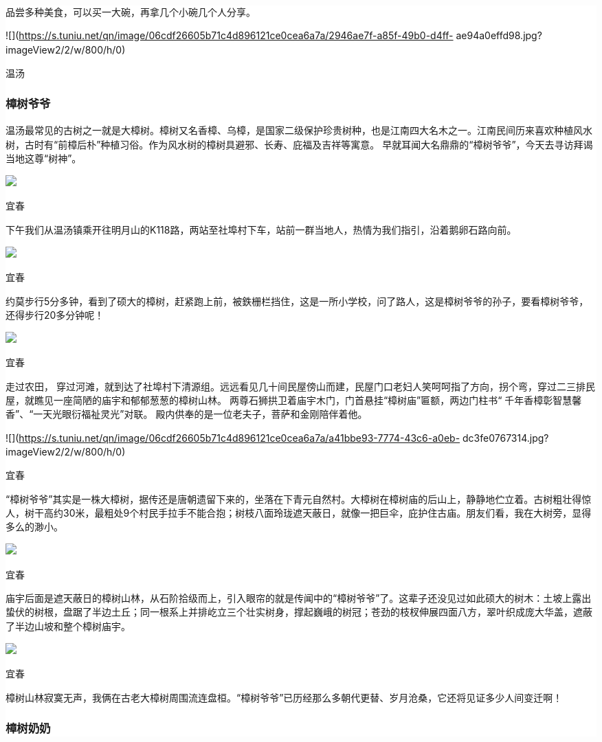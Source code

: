 品尝多种美食，可以买一大碗，再拿几个小碗几个人分享。

![](https://s.tuniu.net/qn/image/06cdf26605b71c4d896121ce0cea6a7a/2946ae7f-a85f-49b0-d4ff-
ae94a0effd98.jpg?imageView2/2/w/800/h/0)

温汤

### 樟树爷爷

温汤最常见的古树之一就是大樟树。樟树又名香樟、乌樟，是国家二级保护珍贵树种，也是江南四大名木之一。江南民间历来喜欢种植风水树，古时有“前樟后朴”种植习俗。作为风水树的樟树具避邪、长寿、庇福及吉祥等寓意。
早就耳闻大名鼎鼎的“樟树爷爷”，今天去寻访拜谒当地这尊“树神”。

![](https://s.tuniu.net/qn/image/06cdf26605b71c4d896121ce0cea6a7a/fc8b9460-b75b-4fe0-f2a1-db210d33a474.jpg?imageView2/2/w/800/h/0)

宜春

下午我们从温汤镇乘开往明月山的K118路，两站至社埠村下车，站前一群当地人，热情为我们指引，沿着鹅卵石路向前。

![](https://s.tuniu.net/qn/image/06cdf26605b71c4d896121ce0cea6a7a/288fb457-eefb-4577-9555-13223a92ecdd.jpg?imageView2/2/w/800/h/0)

宜春

约莫步行5分多钟，看到了硕大的樟树，赶紧跑上前，被鉄栅栏挡住，这是一所小学校，问了路人，这是樟树爷爷的孙子，要看樟树爷爷，还得步行20多分钟呢！

![](https://s.tuniu.net/qn/image/06cdf26605b71c4d896121ce0cea6a7a/439e0519-873a-4eaf-8af6-e8258bf6a4cd.jpg?imageView2/2/w/800/h/0)

宜春

走过农田，
穿过河滩，就到达了社埠村下清源组。远远看见几十间民屋傍山而建，民屋门口老妇人笑呵呵指了方向，拐个弯，穿过二三排民屋，就瞧见一座简陋的庙宇和郁郁葱葱的樟树山林。
两尊石狮拱卫着庙宇木门，门首悬挂“樟树庙”匾额，两边门柱书“ 千年香樟彰智慧馨香”、“一天光眼衍福祉灵光”对联。
殿内供奉的是一位老夫子，菩萨和金刚陪伴着他。

![](https://s.tuniu.net/qn/image/06cdf26605b71c4d896121ce0cea6a7a/a41bbe93-7774-43c6-a0eb-
dc3fe0767314.jpg?imageView2/2/w/800/h/0)

宜春

“樟树爷爷”其实是一株大樟树，据传还是唐朝遗留下来的，坐落在下青元自然村。大樟树在樟树庙的后山上，静静地伫立着。古树粗壮得惊人，树干高约30米，最粗处9个村民手拉手不能合抱；树枝八面玲珑遮天蔽日，就像一把巨伞，庇护住古庙。朋友们看，我在大树旁，显得多么的渺小。

![](https://s.tuniu.net/qn/image/06cdf26605b71c4d896121ce0cea6a7a/b1db0666-36f7-4872-c2f9-6dceda46e9e5.jpg?imageView2/2/w/800/h/0)

宜春

庙宇后面是遮天蔽日的樟树山林，从石阶拾级而上，引入眼帘的就是传闻中的“樟树爷爷”了。这辈子还没见过如此硕大的树木：土坡上露出蛰伏的树根，盘踞了半边土丘；同一根系上并排屹立三个壮实树身，撑起巍峨的树冠；苍劲的枝杈伸展四面八方，翠叶织成庞大华盖，遮蔽了半边山坡和整个樟树庙宇。

![](https://s.tuniu.net/qn/image/06cdf26605b71c4d896121ce0cea6a7a/5c20b0f9-43be-4d33-c073-7cdd7c469e75.jpg?imageView2/2/w/800/h/0)

宜春

樟树山林寂寞无声，我俩在古老大樟树周围流连盘桓。“樟树爷爷”已历经那么多朝代更替、岁月沧桑，它还将见证多少人间变迁啊！

### 樟树奶奶
